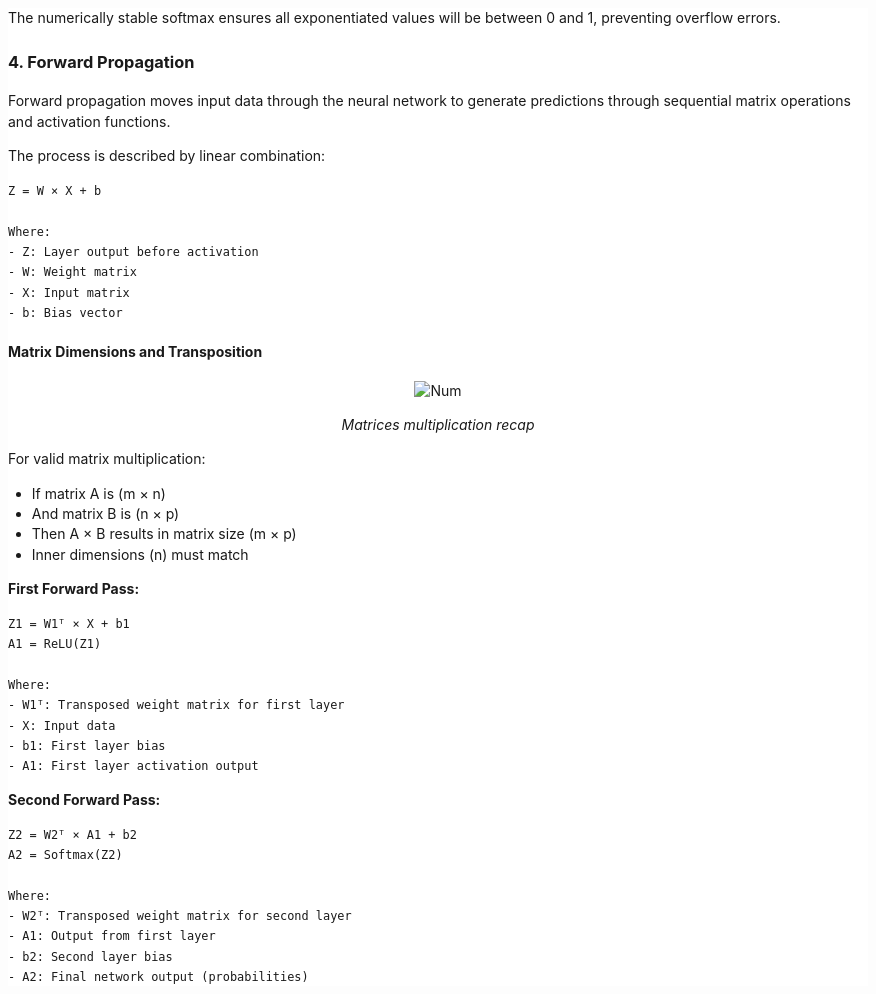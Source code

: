 
The numerically stable softmax ensures all exponentiated values will be between 0 and 1, preventing overflow errors.

### 4. Forward Propagation

Forward propagation moves input data through the neural network to generate predictions through sequential matrix operations and activation functions.

The process is described by linear combination:
```
Z = W × X + b

Where:
- Z: Layer output before activation
- W: Weight matrix
- X: Input matrix
- b: Bias vector
```

#### Matrix Dimensions and Transposition

<p align="center">
  <img src="https://github.com/KrysztofN/Neural_Network_From_Scratch/blob/main/img/mmult.png" alt="Num" width="350" height="300">
</p>
<p align="center">
<i>Matrices multiplication recap</i>
</p>


For valid matrix multiplication:
- If matrix A is (m × n)
- And matrix B is (n × p)
- Then A × B results in matrix size (m × p)
- Inner dimensions (n) must match


**First Forward Pass:**
```
Z1 = W1ᵀ × X + b1
A1 = ReLU(Z1)

Where:
- W1ᵀ: Transposed weight matrix for first layer
- X: Input data
- b1: First layer bias
- A1: First layer activation output
```

**Second Forward Pass:**
```
Z2 = W2ᵀ × A1 + b2
A2 = Softmax(Z2)

Where:
- W2ᵀ: Transposed weight matrix for second layer
- A1: Output from first layer
- b2: Second layer bias
- A2: Final network output (probabilities)
```
